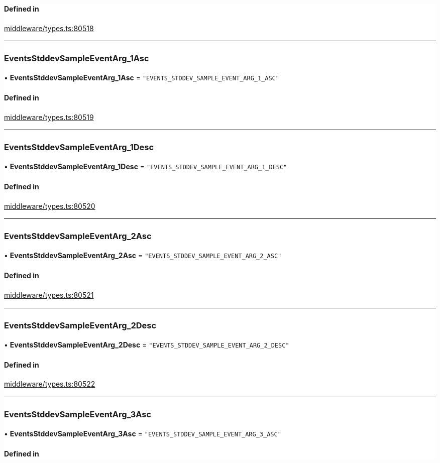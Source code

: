 #### Defined in

[middleware/types.ts:80518](https://github.com/PolymeshAssociation/polymesh-sdk/blob/f8a937f04/src/middleware/types.ts#L80518)

___

### EventsStddevSampleEventArg\_1Asc

• **EventsStddevSampleEventArg\_1Asc** = ``"EVENTS_STDDEV_SAMPLE_EVENT_ARG_1_ASC"``

#### Defined in

[middleware/types.ts:80519](https://github.com/PolymeshAssociation/polymesh-sdk/blob/f8a937f04/src/middleware/types.ts#L80519)

___

### EventsStddevSampleEventArg\_1Desc

• **EventsStddevSampleEventArg\_1Desc** = ``"EVENTS_STDDEV_SAMPLE_EVENT_ARG_1_DESC"``

#### Defined in

[middleware/types.ts:80520](https://github.com/PolymeshAssociation/polymesh-sdk/blob/f8a937f04/src/middleware/types.ts#L80520)

___

### EventsStddevSampleEventArg\_2Asc

• **EventsStddevSampleEventArg\_2Asc** = ``"EVENTS_STDDEV_SAMPLE_EVENT_ARG_2_ASC"``

#### Defined in

[middleware/types.ts:80521](https://github.com/PolymeshAssociation/polymesh-sdk/blob/f8a937f04/src/middleware/types.ts#L80521)

___

### EventsStddevSampleEventArg\_2Desc

• **EventsStddevSampleEventArg\_2Desc** = ``"EVENTS_STDDEV_SAMPLE_EVENT_ARG_2_DESC"``

#### Defined in

[middleware/types.ts:80522](https://github.com/PolymeshAssociation/polymesh-sdk/blob/f8a937f04/src/middleware/types.ts#L80522)

___

### EventsStddevSampleEventArg\_3Asc

• **EventsStddevSampleEventArg\_3Asc** = ``"EVENTS_STDDEV_SAMPLE_EVENT_ARG_3_ASC"``

#### Defined in
